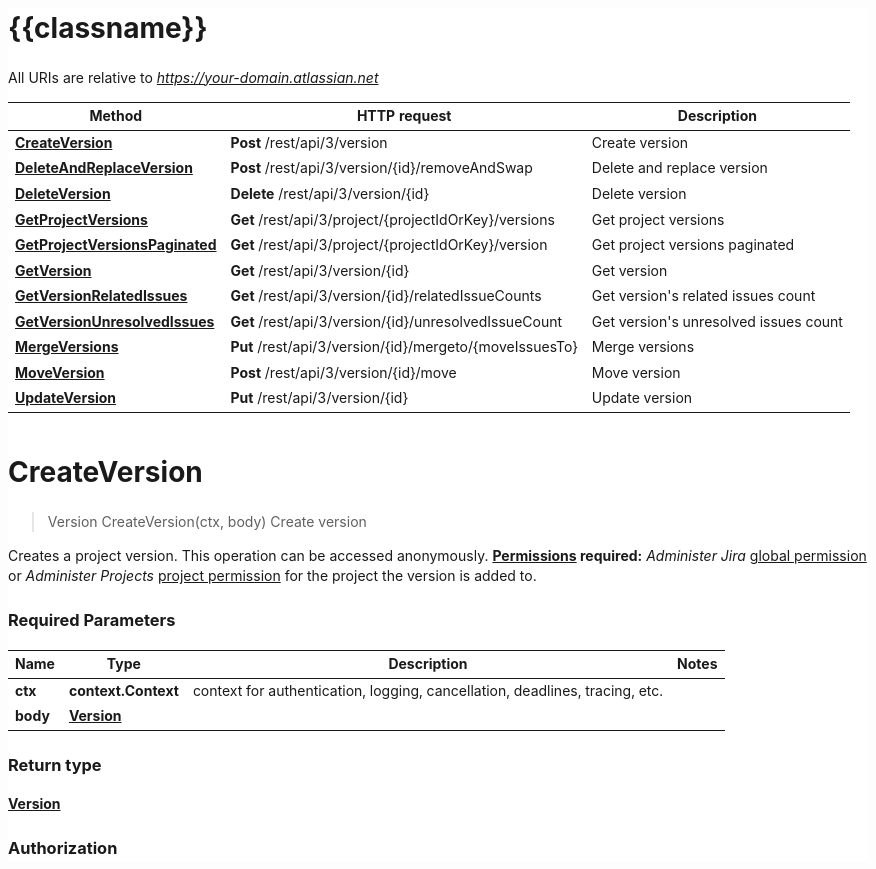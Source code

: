 # {{classname}}

All URIs are relative to *https://your-domain.atlassian.net*

Method | HTTP request | Description
------------- | ------------- | -------------
[**CreateVersion**](ProjectVersionsApi.md#CreateVersion) | **Post** /rest/api/3/version | Create version
[**DeleteAndReplaceVersion**](ProjectVersionsApi.md#DeleteAndReplaceVersion) | **Post** /rest/api/3/version/{id}/removeAndSwap | Delete and replace version
[**DeleteVersion**](ProjectVersionsApi.md#DeleteVersion) | **Delete** /rest/api/3/version/{id} | Delete version
[**GetProjectVersions**](ProjectVersionsApi.md#GetProjectVersions) | **Get** /rest/api/3/project/{projectIdOrKey}/versions | Get project versions
[**GetProjectVersionsPaginated**](ProjectVersionsApi.md#GetProjectVersionsPaginated) | **Get** /rest/api/3/project/{projectIdOrKey}/version | Get project versions paginated
[**GetVersion**](ProjectVersionsApi.md#GetVersion) | **Get** /rest/api/3/version/{id} | Get version
[**GetVersionRelatedIssues**](ProjectVersionsApi.md#GetVersionRelatedIssues) | **Get** /rest/api/3/version/{id}/relatedIssueCounts | Get version&#x27;s related issues count
[**GetVersionUnresolvedIssues**](ProjectVersionsApi.md#GetVersionUnresolvedIssues) | **Get** /rest/api/3/version/{id}/unresolvedIssueCount | Get version&#x27;s unresolved issues count
[**MergeVersions**](ProjectVersionsApi.md#MergeVersions) | **Put** /rest/api/3/version/{id}/mergeto/{moveIssuesTo} | Merge versions
[**MoveVersion**](ProjectVersionsApi.md#MoveVersion) | **Post** /rest/api/3/version/{id}/move | Move version
[**UpdateVersion**](ProjectVersionsApi.md#UpdateVersion) | **Put** /rest/api/3/version/{id} | Update version

# **CreateVersion**
> Version CreateVersion(ctx, body)
Create version

Creates a project version.  This operation can be accessed anonymously.  **[Permissions](#permissions) required:** *Administer Jira* [global permission](https://confluence.atlassian.com/x/x4dKLg) or *Administer Projects* [project permission](https://confluence.atlassian.com/x/yodKLg) for the project the version is added to.

### Required Parameters

Name | Type | Description  | Notes
------------- | ------------- | ------------- | -------------
 **ctx** | **context.Context** | context for authentication, logging, cancellation, deadlines, tracing, etc.
  **body** | [**Version**](Version.md)|  | 

### Return type

[**Version**](Version.md)

### Authorization
